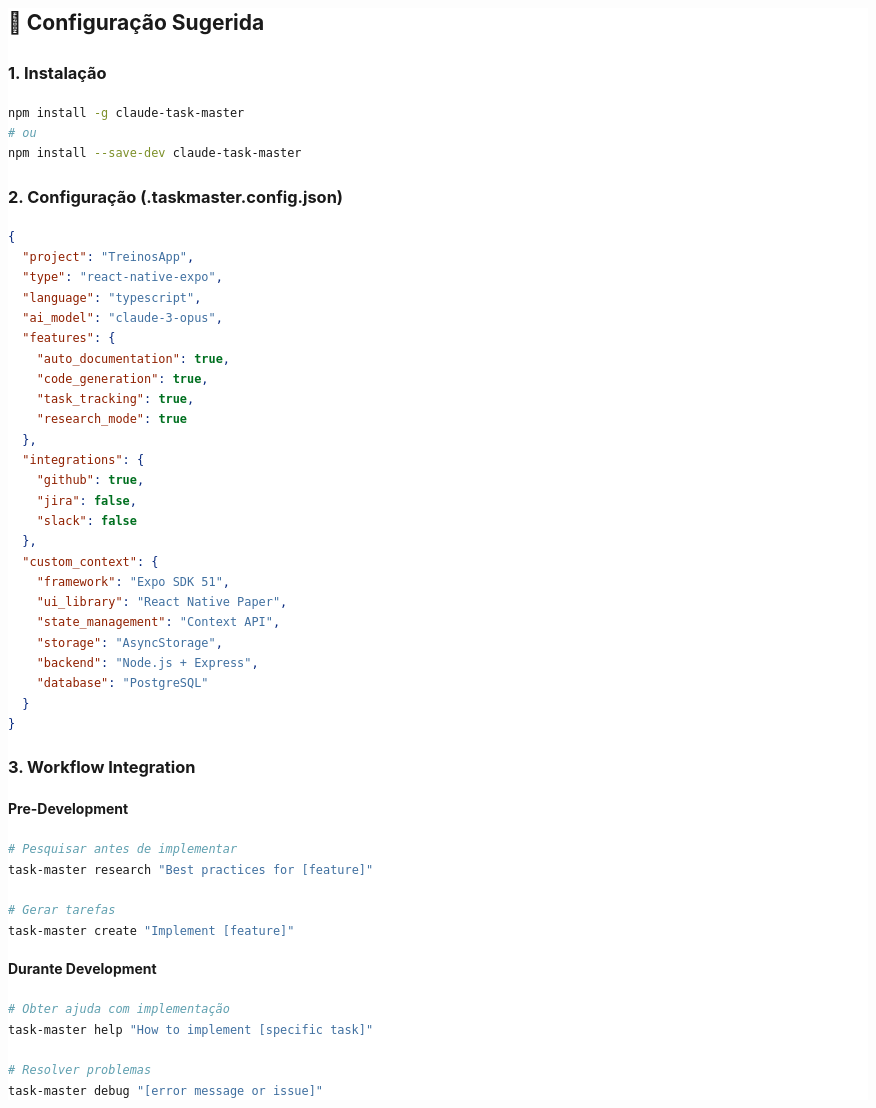 ## 🔧 Configuração Sugerida

### 1. Instalação
```bash
npm install -g claude-task-master
# ou
npm install --save-dev claude-task-master
```

### 2. Configuração (.taskmaster.config.json)
```json
{
  "project": "TreinosApp",
  "type": "react-native-expo",
  "language": "typescript",
  "ai_model": "claude-3-opus",
  "features": {
    "auto_documentation": true,
    "code_generation": true,
    "task_tracking": true,
    "research_mode": true
  },
  "integrations": {
    "github": true,
    "jira": false,
    "slack": false
  },
  "custom_context": {
    "framework": "Expo SDK 51",
    "ui_library": "React Native Paper",
    "state_management": "Context API",
    "storage": "AsyncStorage",
    "backend": "Node.js + Express",
    "database": "PostgreSQL"
  }
}
```

### 3. Workflow Integration

#### Pre-Development
```bash
# Pesquisar antes de implementar
task-master research "Best practices for [feature]"

# Gerar tarefas
task-master create "Implement [feature]"
```

#### Durante Development
```bash
# Obter ajuda com implementação
task-master help "How to implement [specific task]"

# Resolver problemas
task-master debug "[error message or issue]"
```
